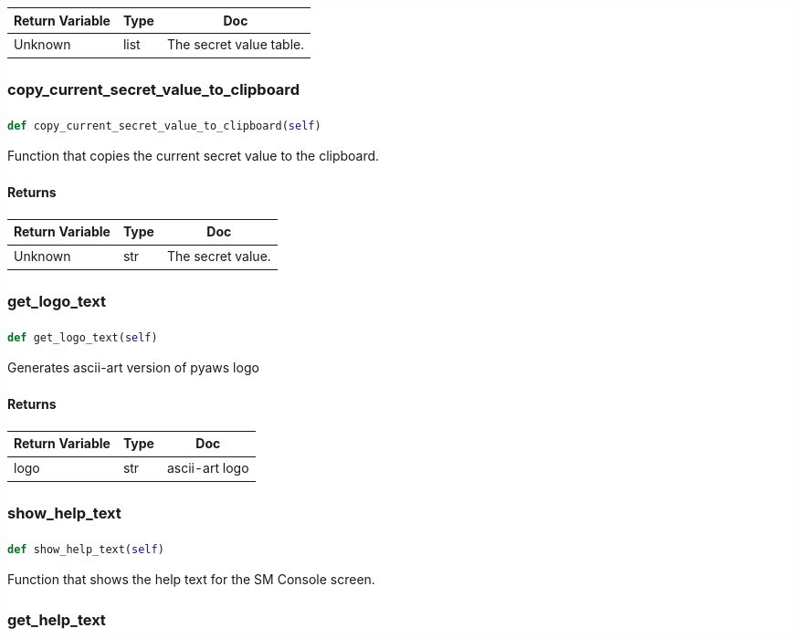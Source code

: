  Return Variable  | Type  | Doc
-----|----------|-----
 Unknown | list | The secret value table.





### copy_current_secret_value_to_clipboard

```python
def copy_current_secret_value_to_clipboard(self)
```

Function that copies the current secret value to the clipboard.




#### Returns

 Return Variable  | Type  | Doc
-----|----------|-----
 Unknown | str | The secret value.





### get_logo_text

```python
def get_logo_text(self)
```

Generates ascii-art version of pyaws logo




#### Returns

 Return Variable  | Type  | Doc
-----|----------|-----
 logo  |  str | ascii-art logo





### show_help_text

```python
def show_help_text(self)
```

Function that shows the help text for the SM Console screen.







### get_help_text
